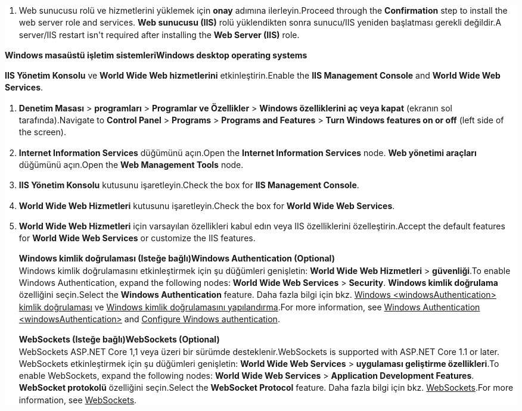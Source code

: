 1. <span data-ttu-id="0d848-284">Web sunucusu rolü ve hizmetlerini yüklemek için **onay** adımına ilerleyin.</span><span class="sxs-lookup"><span data-stu-id="0d848-284">Proceed through the **Confirmation** step to install the web server role and services.</span></span> <span data-ttu-id="0d848-285">**Web sunucusu (IIS)** rolü yüklendikten sonra sunucu/IIS yeniden başlatması gerekli değildir.</span><span class="sxs-lookup"><span data-stu-id="0d848-285">A server/IIS restart isn't required after installing the **Web Server (IIS)** role.</span></span>

<span data-ttu-id="0d848-286">**Windows masaüstü işletim sistemleri**</span><span class="sxs-lookup"><span data-stu-id="0d848-286">**Windows desktop operating systems**</span></span>

<span data-ttu-id="0d848-287">**IIS Yönetim Konsolu** ve **World Wide Web hizmetlerini** etkinleştirin.</span><span class="sxs-lookup"><span data-stu-id="0d848-287">Enable the **IIS Management Console** and **World Wide Web Services**.</span></span>

1. <span data-ttu-id="0d848-288">**Denetim Masası** > **programları** > **Programlar ve Özellikler** > **Windows özelliklerini aç veya kapat** (ekranın sol tarafında).</span><span class="sxs-lookup"><span data-stu-id="0d848-288">Navigate to **Control Panel** > **Programs** > **Programs and Features** > **Turn Windows features on or off** (left side of the screen).</span></span>

1. <span data-ttu-id="0d848-289">**Internet Information Services** düğümünü açın.</span><span class="sxs-lookup"><span data-stu-id="0d848-289">Open the **Internet Information Services** node.</span></span> <span data-ttu-id="0d848-290">**Web yönetimi araçları** düğümünü açın.</span><span class="sxs-lookup"><span data-stu-id="0d848-290">Open the **Web Management Tools** node.</span></span>

1. <span data-ttu-id="0d848-291">**IIS Yönetim Konsolu** kutusunu işaretleyin.</span><span class="sxs-lookup"><span data-stu-id="0d848-291">Check the box for **IIS Management Console**.</span></span>

1. <span data-ttu-id="0d848-292">**World Wide Web Hizmetleri** kutusunu işaretleyin.</span><span class="sxs-lookup"><span data-stu-id="0d848-292">Check the box for **World Wide Web Services**.</span></span>

1. <span data-ttu-id="0d848-293">**World Wide Web Hizmetleri** için varsayılan özellikleri kabul edın veya IIS özelliklerini özelleştirin.</span><span class="sxs-lookup"><span data-stu-id="0d848-293">Accept the default features for **World Wide Web Services** or customize the IIS features.</span></span>

   <span data-ttu-id="0d848-294">**Windows kimlik doğrulaması (Isteğe bağlı)**</span><span class="sxs-lookup"><span data-stu-id="0d848-294">**Windows Authentication (Optional)**</span></span>  
   <span data-ttu-id="0d848-295">Windows kimlik doğrulamasını etkinleştirmek için şu düğümleri genişletin: **World Wide Web Hizmetleri**  >  **güvenliği**.</span><span class="sxs-lookup"><span data-stu-id="0d848-295">To enable Windows Authentication, expand the following nodes: **World Wide Web Services** > **Security**.</span></span> <span data-ttu-id="0d848-296">**Windows kimlik doğrulama** özelliğini seçin.</span><span class="sxs-lookup"><span data-stu-id="0d848-296">Select the **Windows Authentication** feature.</span></span> <span data-ttu-id="0d848-297">Daha fazla bilgi için bkz. [Windows \<windowsAuthentication> kimlik doğrulaması](/iis/configuration/system.webServer/security/authentication/windowsAuthentication/) ve [Windows kimlik doğrulamasını yapılandırma](xref:security/authentication/windowsauth).</span><span class="sxs-lookup"><span data-stu-id="0d848-297">For more information, see [Windows Authentication \<windowsAuthentication>](/iis/configuration/system.webServer/security/authentication/windowsAuthentication/) and [Configure Windows authentication](xref:security/authentication/windowsauth).</span></span>

   <span data-ttu-id="0d848-298">**WebSockets (Isteğe bağlı)**</span><span class="sxs-lookup"><span data-stu-id="0d848-298">**WebSockets (Optional)**</span></span>  
   <span data-ttu-id="0d848-299">WebSockets ASP.NET Core 1,1 veya üzeri bir sürümde desteklenir.</span><span class="sxs-lookup"><span data-stu-id="0d848-299">WebSockets is supported with ASP.NET Core 1.1 or later.</span></span> <span data-ttu-id="0d848-300">WebSockets etkinleştirmek için şu düğümleri genişletin: **World Wide Web Services**  >  **uygulaması geliştirme özellikleri**.</span><span class="sxs-lookup"><span data-stu-id="0d848-300">To enable WebSockets, expand the following nodes: **World Wide Web Services** > **Application Development Features**.</span></span> <span data-ttu-id="0d848-301">**WebSocket protokolü** özelliğini seçin.</span><span class="sxs-lookup"><span data-stu-id="0d848-301">Select the **WebSocket Protocol** feature.</span></span> <span data-ttu-id="0d848-302">Daha fazla bilgi için bkz. [WebSockets](xref:fundamentals/websockets).</span><span class="sxs-lookup"><span data-stu-id="0d848-302">For more information, see [WebSockets](xref:fundamentals/websockets).</span></span>
